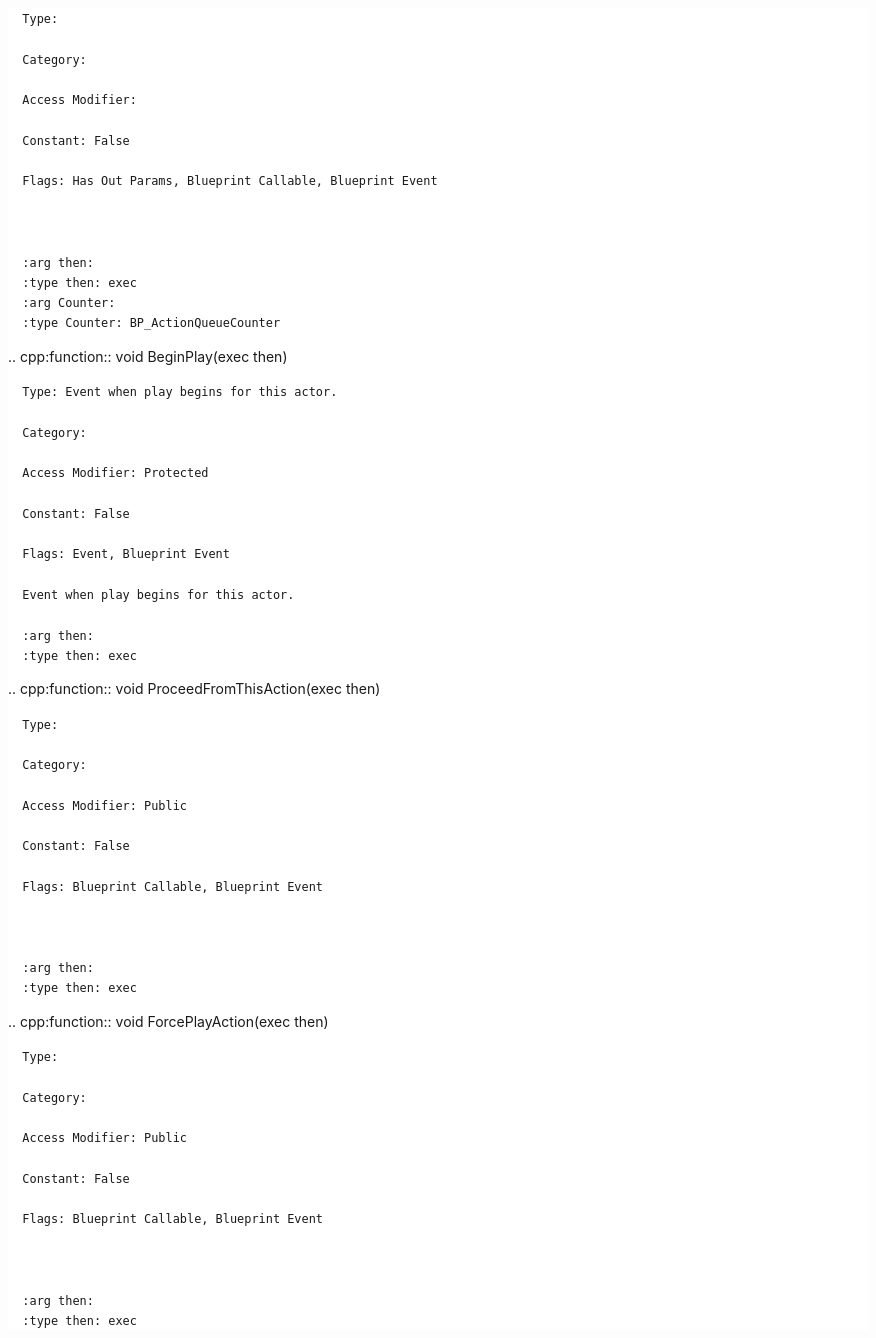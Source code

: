       Type: 

      Category: 

      Access Modifier: 

      Constant: False

      Flags: Has Out Params, Blueprint Callable, Blueprint Event

      

      :arg then: 
      :type then: exec
      :arg Counter: 
      :type Counter: BP_ActionQueueCounter

   .. cpp:function:: void BeginPlay(exec then)

      Type: Event when play begins for this actor.

      Category: 

      Access Modifier: Protected

      Constant: False

      Flags: Event, Blueprint Event

      Event when play begins for this actor.

      :arg then: 
      :type then: exec

   .. cpp:function:: void ProceedFromThisAction(exec then)

      Type: 

      Category: 

      Access Modifier: Public

      Constant: False

      Flags: Blueprint Callable, Blueprint Event

      

      :arg then: 
      :type then: exec

   .. cpp:function:: void ForcePlayAction(exec then)

      Type: 

      Category: 

      Access Modifier: Public

      Constant: False

      Flags: Blueprint Callable, Blueprint Event

      

      :arg then: 
      :type then: exec
